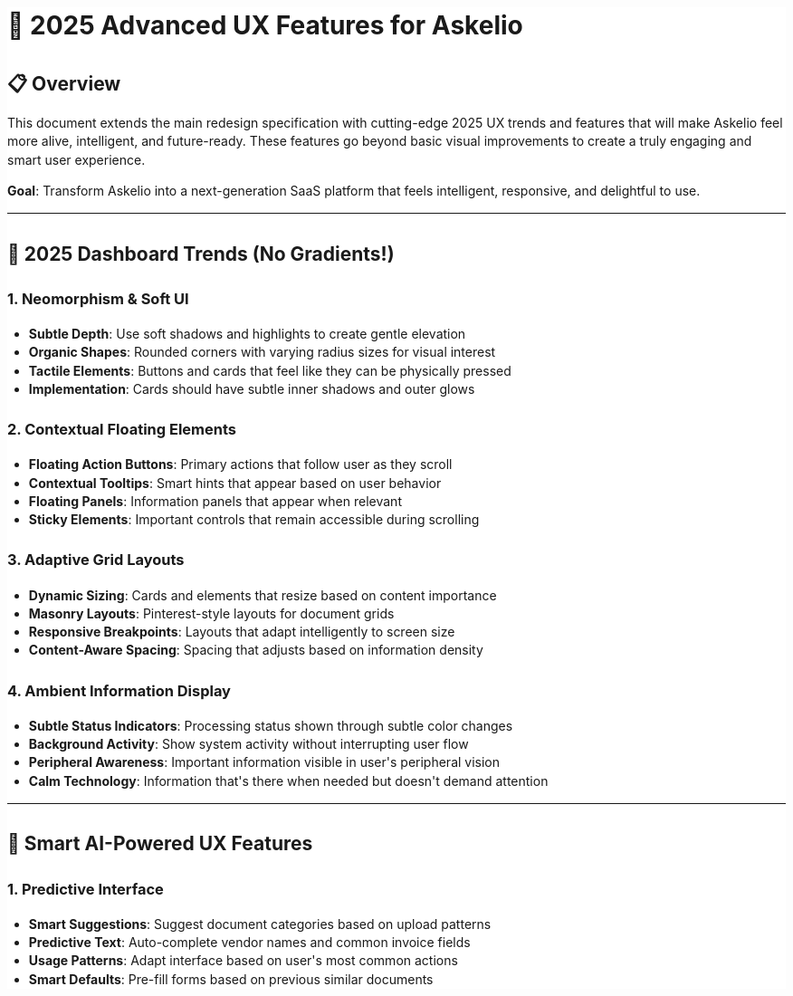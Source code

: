 # 🚀 2025 Advanced UX Features for Askelio

## 📋 Overview

This document extends the main redesign specification with cutting-edge 2025 UX trends and features that will make Askelio feel more alive, intelligent, and future-ready. These features go beyond basic visual improvements to create a truly engaging and smart user experience.

**Goal**: Transform Askelio into a next-generation SaaS platform that feels intelligent, responsive, and delightful to use.

---

## 🎯 2025 Dashboard Trends (No Gradients!)

### **1. Neomorphism & Soft UI**
- **Subtle Depth**: Use soft shadows and highlights to create gentle elevation
- **Organic Shapes**: Rounded corners with varying radius sizes for visual interest
- **Tactile Elements**: Buttons and cards that feel like they can be physically pressed
- **Implementation**: Cards should have subtle inner shadows and outer glows

### **2. Contextual Floating Elements**
- **Floating Action Buttons**: Primary actions that follow user as they scroll
- **Contextual Tooltips**: Smart hints that appear based on user behavior
- **Floating Panels**: Information panels that appear when relevant
- **Sticky Elements**: Important controls that remain accessible during scrolling

### **3. Adaptive Grid Layouts**
- **Dynamic Sizing**: Cards and elements that resize based on content importance
- **Masonry Layouts**: Pinterest-style layouts for document grids
- **Responsive Breakpoints**: Layouts that adapt intelligently to screen size
- **Content-Aware Spacing**: Spacing that adjusts based on information density

### **4. Ambient Information Display**
- **Subtle Status Indicators**: Processing status shown through subtle color changes
- **Background Activity**: Show system activity without interrupting user flow
- **Peripheral Awareness**: Important information visible in user's peripheral vision
- **Calm Technology**: Information that's there when needed but doesn't demand attention

---

## 🧠 Smart AI-Powered UX Features

### **1. Predictive Interface**
- **Smart Suggestions**: Suggest document categories based on upload patterns
- **Predictive Text**: Auto-complete vendor names and common invoice fields
- **Usage Patterns**: Adapt interface based on user's most common actions
- **Smart Defaults**: Pre-fill forms based on previous similar documents
